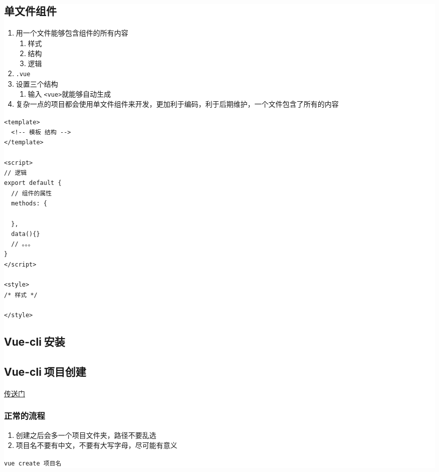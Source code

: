 

## 单文件组件

1. 用一个文件能够包含组件的所有内容
   1. 样式
   2. 结构
   3. 逻辑
2. `.vue`
3. 设置三个结构
   1. 输入 `<vue>`就能够自动生成
4. 复杂一点的项目都会使用单文件组件来开发，更加利于编码，利于后期维护，一个文件包含了所有的内容

```vue
<template>
  <!-- 模板 结构 -->
</template>

<script>
// 逻辑
export default {
  // 组件的属性
  methods: {
    
  },
  data(){}
  // 。。。
}
</script>

<style>
/* 样式 */

</style>

```



## Vue-cli 安装

## Vue-cli 项目创建

[传送门](https://cli.vuejs.org/zh/guide/creating-a-project.html)



### 正常的流程

1. 创建之后会多一个项目文件夹，路径不要乱选
2. 项目名不要有中文，不要有大写字母，尽可能有意义

```
vue create 项目名
```
